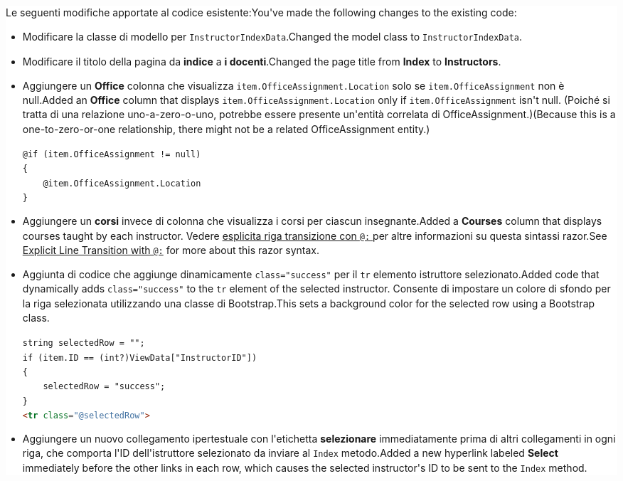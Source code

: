 <span data-ttu-id="4a9db-219">Le seguenti modifiche apportate al codice esistente:</span><span class="sxs-lookup"><span data-stu-id="4a9db-219">You've made the following changes to the existing code:</span></span>

* <span data-ttu-id="4a9db-220">Modificare la classe di modello per `InstructorIndexData`.</span><span class="sxs-lookup"><span data-stu-id="4a9db-220">Changed the model class to `InstructorIndexData`.</span></span>

* <span data-ttu-id="4a9db-221">Modificare il titolo della pagina da **indice** a **i docenti**.</span><span class="sxs-lookup"><span data-stu-id="4a9db-221">Changed the page title from **Index** to **Instructors**.</span></span>

* <span data-ttu-id="4a9db-222">Aggiungere un **Office** colonna che visualizza `item.OfficeAssignment.Location` solo se `item.OfficeAssignment` non è null.</span><span class="sxs-lookup"><span data-stu-id="4a9db-222">Added an **Office** column that displays `item.OfficeAssignment.Location` only if `item.OfficeAssignment` isn't null.</span></span> <span data-ttu-id="4a9db-223">(Poiché si tratta di una relazione uno-a-zero-o-uno, potrebbe essere presente un'entità correlata di OfficeAssignment.)</span><span class="sxs-lookup"><span data-stu-id="4a9db-223">(Because this is a one-to-zero-or-one relationship, there might not be a related OfficeAssignment entity.)</span></span>

  ```html
  @if (item.OfficeAssignment != null)
  {
      @item.OfficeAssignment.Location
  }
  ```

* <span data-ttu-id="4a9db-224">Aggiungere un **corsi** invece di colonna che visualizza i corsi per ciascun insegnante.</span><span class="sxs-lookup"><span data-stu-id="4a9db-224">Added a **Courses** column that displays courses taught by each instructor.</span></span> <span data-ttu-id="4a9db-225">Vedere [esplicita riga transizione con `@:` ](xref:mvc/views/razor#explicit-line-transition-with-) per altre informazioni su questa sintassi razor.</span><span class="sxs-lookup"><span data-stu-id="4a9db-225">See [Explicit Line Transition with `@:`](xref:mvc/views/razor#explicit-line-transition-with-) for more about this razor syntax.</span></span>

* <span data-ttu-id="4a9db-226">Aggiunta di codice che aggiunge dinamicamente `class="success"` per il `tr` elemento istruttore selezionato.</span><span class="sxs-lookup"><span data-stu-id="4a9db-226">Added code that dynamically adds `class="success"` to the `tr` element of the selected instructor.</span></span> <span data-ttu-id="4a9db-227">Consente di impostare un colore di sfondo per la riga selezionata utilizzando una classe di Bootstrap.</span><span class="sxs-lookup"><span data-stu-id="4a9db-227">This sets a background color for the selected row using a Bootstrap class.</span></span>

  ```html
  string selectedRow = "";
  if (item.ID == (int?)ViewData["InstructorID"])
  {
      selectedRow = "success";
  }
  <tr class="@selectedRow">
  ```

* <span data-ttu-id="4a9db-228">Aggiungere un nuovo collegamento ipertestuale con l'etichetta **selezionare** immediatamente prima di altri collegamenti in ogni riga, che comporta l'ID dell'istruttore selezionato da inviare al `Index` metodo.</span><span class="sxs-lookup"><span data-stu-id="4a9db-228">Added a new hyperlink labeled **Select** immediately before the other links in each row, which causes the selected instructor's ID to be sent to the `Index` method.</span></span>
